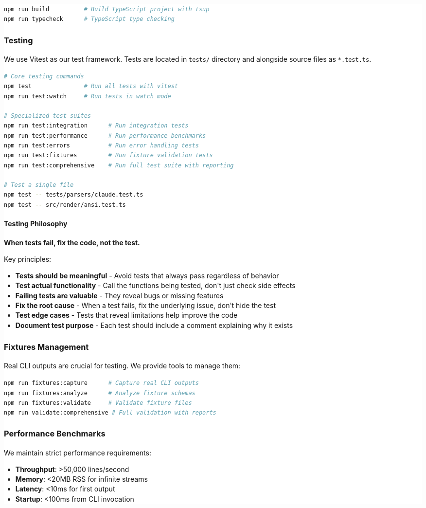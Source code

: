 ```bash
npm run build          # Build TypeScript project with tsup
npm run typecheck      # TypeScript type checking
```

### Testing

We use Vitest as our test framework. Tests are located in `tests/` directory and alongside source
files as `*.test.ts`.

```bash
# Core testing commands
npm test               # Run all tests with vitest
npm run test:watch     # Run tests in watch mode

# Specialized test suites
npm run test:integration      # Run integration tests
npm run test:performance      # Run performance benchmarks
npm run test:errors           # Run error handling tests
npm run test:fixtures         # Run fixture validation tests
npm run test:comprehensive    # Run full test suite with reporting

# Test a single file
npm test -- tests/parsers/claude.test.ts
npm test -- src/render/ansi.test.ts
```

#### Testing Philosophy

**When tests fail, fix the code, not the test.**

Key principles:

- **Tests should be meaningful** - Avoid tests that always pass regardless of behavior
- **Test actual functionality** - Call the functions being tested, don't just check side effects
- **Failing tests are valuable** - They reveal bugs or missing features
- **Fix the root cause** - When a test fails, fix the underlying issue, don't hide the test
- **Test edge cases** - Tests that reveal limitations help improve the code
- **Document test purpose** - Each test should include a comment explaining why it exists

### Fixtures Management

Real CLI outputs are crucial for testing. We provide tools to manage them:

```bash
npm run fixtures:capture      # Capture real CLI outputs
npm run fixtures:analyze      # Analyze fixture schemas
npm run fixtures:validate     # Validate fixture files
npm run validate:comprehensive # Full validation with reports
```

### Performance Benchmarks

We maintain strict performance requirements:

- **Throughput**: >50,000 lines/second
- **Memory**: <20MB RSS for infinite streams
- **Latency**: <10ms for first output
- **Startup**: <100ms from CLI invocation

